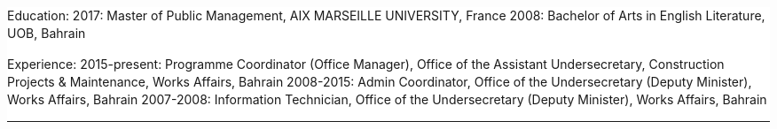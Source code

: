 Education:
2017: Master of Public Management, AIX MARSEILLE UNIVERSITY, France
2008: Bachelor of Arts in English Literature, UOB, Bahrain

Experience:
2015-present: Programme Coordinator (Office Manager), Office of the Assistant Undersecretary, Construction Projects & Maintenance, Works Affairs, Bahrain
2008-2015: Admin Coordinator, Office of the Undersecretary (Deputy Minister), Works Affairs, Bahrain
2007-2008: Information Technician, Office of the Undersecretary (Deputy Minister), Works Affairs, Bahrain

---